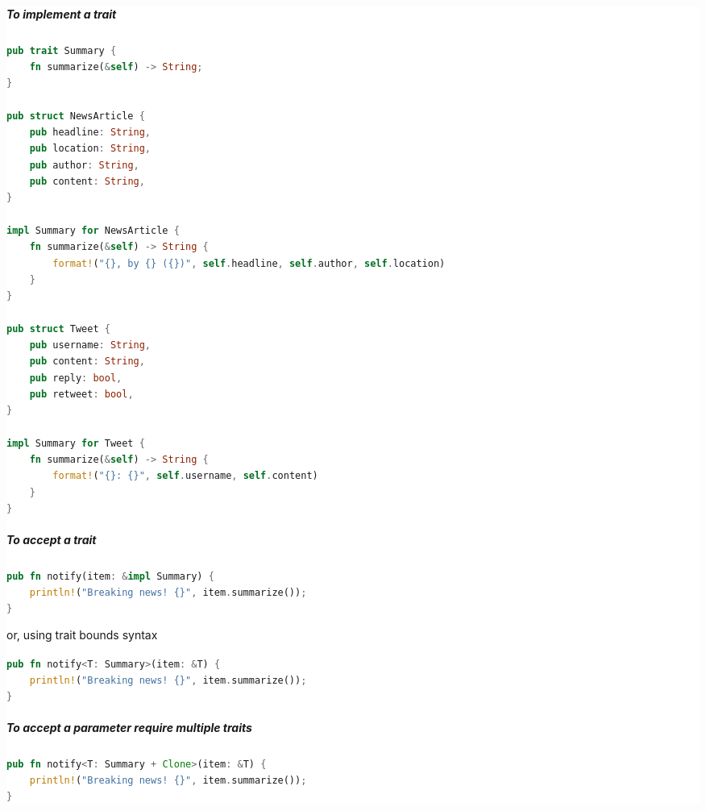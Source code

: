 ##### To implement a trait

```rust
pub trait Summary {
    fn summarize(&self) -> String;
}

pub struct NewsArticle {
    pub headline: String,
    pub location: String,
    pub author: String,
    pub content: String,
}

impl Summary for NewsArticle {
    fn summarize(&self) -> String {
        format!("{}, by {} ({})", self.headline, self.author, self.location)
    }
}

pub struct Tweet {
    pub username: String,
    pub content: String,
    pub reply: bool,
    pub retweet: bool,
}

impl Summary for Tweet {
    fn summarize(&self) -> String {
        format!("{}: {}", self.username, self.content)
    }
}
```

##### To accept a trait

```rust
pub fn notify(item: &impl Summary) {
    println!("Breaking news! {}", item.summarize());
}
```

or, using trait bounds syntax

```rust
pub fn notify<T: Summary>(item: &T) {
    println!("Breaking news! {}", item.summarize());
}
```

##### To accept a parameter require multiple traits

```rust
pub fn notify<T: Summary + Clone>(item: &T) {
    println!("Breaking news! {}", item.summarize());
}
```
